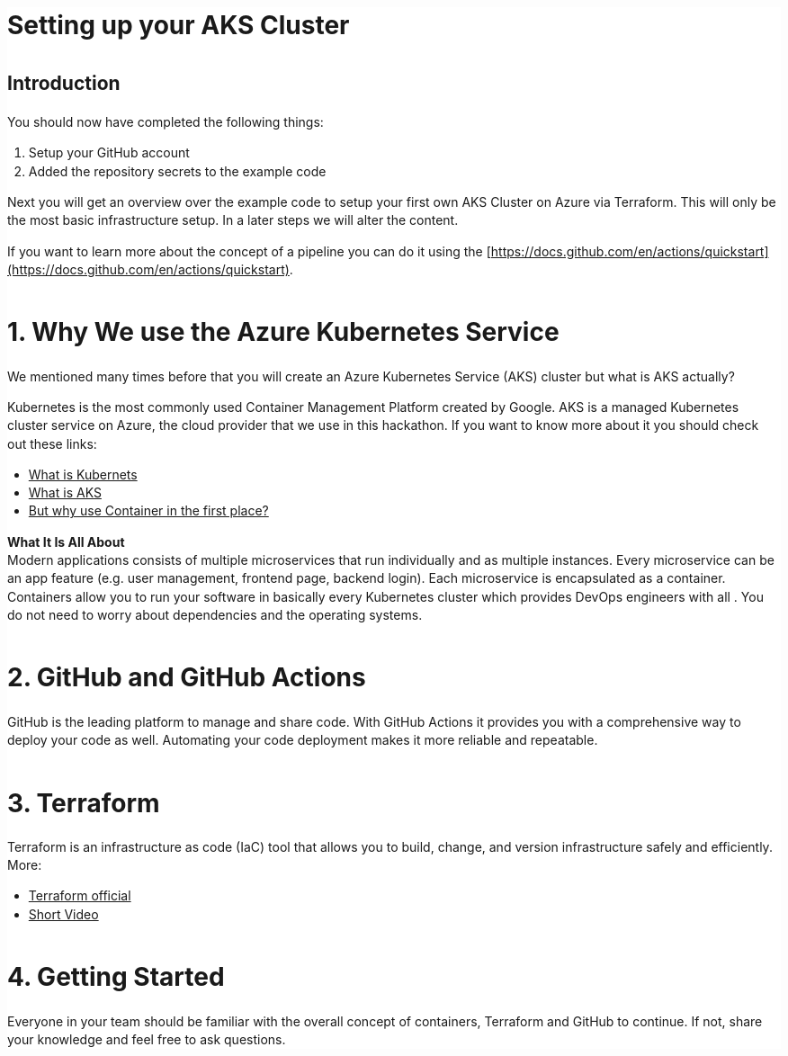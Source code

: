 # Setting up your AKS Cluster

## Introduction

You should now have completed the following things:
1. Setup your GitHub account
3. Added the repository secrets to the example code

Next you will get an overview over the example code to setup your first own AKS Cluster on Azure via Terraform. This will only be the most basic infrastructure setup. In a later steps we will alter the content.

If you want to learn more about the concept of a pipeline you can do it using the [https://docs.github.com/en/actions/quickstart](https://docs.github.com/en/actions/quickstart).

# 1. Why We use the Azure Kubernetes Service
We mentioned many times before that you will create an Azure Kubernetes Service (AKS) cluster but what is AKS actually?

Kubernetes is the most commonly used Container Management Platform created by Google. AKS is a managed Kubernetes cluster service on Azure, the cloud provider that we use in this hackathon. If you want to know more about it you should check out these links:

- [What is Kubernets](https://azure.microsoft.com/de-de/topic/what-is-kubernetes/)
- [What is AKS](https://azure.microsoft.com/de-de/services/kubernetes-service/)
- [But why use Container in the first place?](https://www.youtube.com/watch?v=Gjnup-PuquQ)

**What It Is All About**
<br>Modern applications consists of multiple microservices that run individually and as multiple instances. Every microservice can be an app feature (e.g. user management, frontend page, backend login). Each microservice is encapsulated as a container. Containers allow you to run your software in basically every Kubernetes cluster which provides DevOps engineers with all . You do not need to worry about dependencies and the operating systems.

# 2. GitHub and GitHub Actions
GitHub is the leading platform to manage and share code. With GitHub Actions it provides you with a comprehensive way to deploy your code as well. Automating your code deployment makes it more reliable and repeatable.

# 3. Terraform
Terraform is an infrastructure as code (IaC) tool that allows you to build, change, and version infrastructure safely and efficiently. More:
- [Terraform official](https://www.Terraform.io/intro/index.html)
- [Short Video](https://www.youtube.com/watch?v=tomUWcQ0P3k)

# 4. Getting Started
Everyone in your team should be familiar with the overall concept of containers, Terraform and GitHub to continue. If not, share your knowledge and feel free to ask questions.
